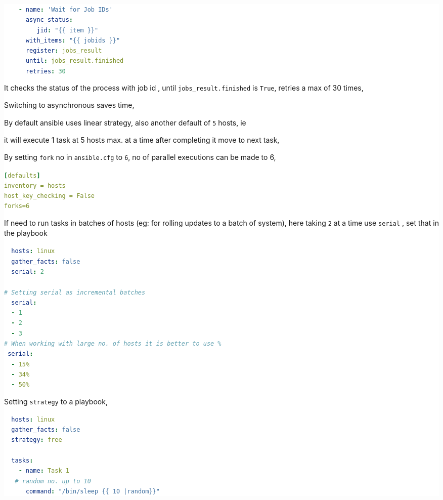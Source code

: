 ```yaml
    - name: 'Wait for Job IDs'
      async_status:
         jid: "{{ item }}"
      with_items: "{{ jobids }}"
      register: jobs_result
      until: jobs_result.finished
      retries: 30
```

It checks the status of the process with job id , until `jobs_result.finished` is `True`, retries a max of 30 times,

Switching to asynchronous saves time,

By default ansible uses linear strategy, also another default of `5` hosts, ie

it will execute 1 task at 5 hosts max. at a time after completing it move to next task,

By setting `fork` no in `ansible.cfg` to `6`, no of parallel executions can be made to 6,

```yaml
[defaults]
inventory = hosts
host_key_checking = False
forks=6
```

If need to run tasks in batches of hosts (eg: for rolling updates to a batch of system), here taking `2` at a time use `serial` , set that in the playbook

```yaml
  hosts: linux
  gather_facts: false
  serial: 2

# Setting serial as incremental batches
  serial:
  - 1
  - 2
  - 3
# When working with large no. of hosts it is better to use %
 serial:
  - 15%
  - 34%
  - 50%
```

Setting `strategy` to a playbook,

```yaml
  hosts: linux
  gather_facts: false
  strategy: free

  tasks:
    - name: Task 1
   # random no. up to 10
      command: "/bin/sleep {{ 10 |random}}"
```
